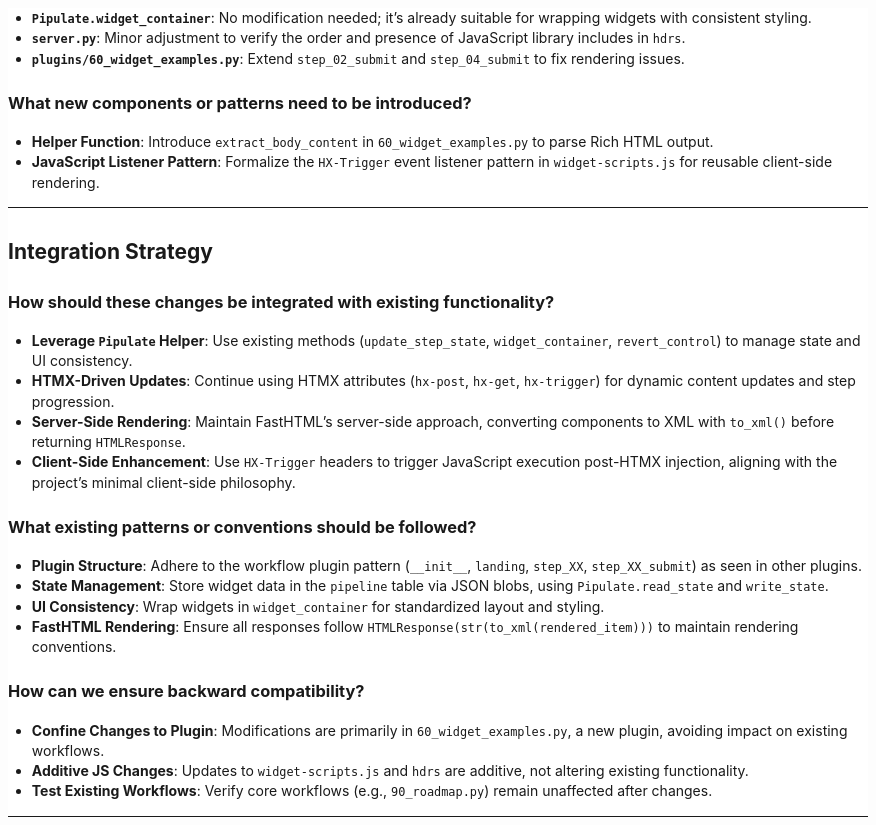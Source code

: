 - **`Pipulate.widget_container`**: No modification needed; it’s already suitable for wrapping widgets with consistent styling.
- **`server.py`**: Minor adjustment to verify the order and presence of JavaScript library includes in `hdrs`.
- **`plugins/60_widget_examples.py`**: Extend `step_02_submit` and `step_04_submit` to fix rendering issues.

### What new components or patterns need to be introduced?

- **Helper Function**: Introduce `extract_body_content` in `60_widget_examples.py` to parse Rich HTML output.
- **JavaScript Listener Pattern**: Formalize the `HX-Trigger` event listener pattern in `widget-scripts.js` for reusable client-side rendering.

---

## Integration Strategy

### How should these changes be integrated with existing functionality?

- **Leverage `Pipulate` Helper**: Use existing methods (`update_step_state`, `widget_container`, `revert_control`) to manage state and UI consistency.
- **HTMX-Driven Updates**: Continue using HTMX attributes (`hx-post`, `hx-get`, `hx-trigger`) for dynamic content updates and step progression.
- **Server-Side Rendering**: Maintain FastHTML’s server-side approach, converting components to XML with `to_xml()` before returning `HTMLResponse`.
- **Client-Side Enhancement**: Use `HX-Trigger` headers to trigger JavaScript execution post-HTMX injection, aligning with the project’s minimal client-side philosophy.

### What existing patterns or conventions should be followed?

- **Plugin Structure**: Adhere to the workflow plugin pattern (`__init__`, `landing`, `step_XX`, `step_XX_submit`) as seen in other plugins.
- **State Management**: Store widget data in the `pipeline` table via JSON blobs, using `Pipulate.read_state` and `write_state`.
- **UI Consistency**: Wrap widgets in `widget_container` for standardized layout and styling.
- **FastHTML Rendering**: Ensure all responses follow `HTMLResponse(str(to_xml(rendered_item)))` to maintain rendering conventions.

### How can we ensure backward compatibility?

- **Confine Changes to Plugin**: Modifications are primarily in `60_widget_examples.py`, a new plugin, avoiding impact on existing workflows.
- **Additive JS Changes**: Updates to `widget-scripts.js` and `hdrs` are additive, not altering existing functionality.
- **Test Existing Workflows**: Verify core workflows (e.g., `90_roadmap.py`) remain unaffected after changes.

---
